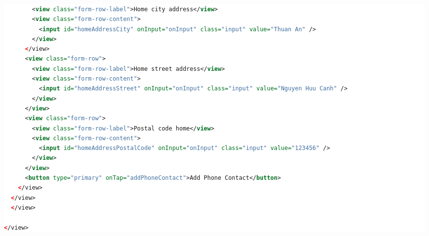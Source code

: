 ```xml title=index.txml
        <view class="form-row-label">Home city address</view>
        <view class="form-row-content">
          <input id="homeAddressCity" onInput="onInput" class="input" value="Thuan An" />
        </view>
      </view>
      <view class="form-row">
        <view class="form-row-label">Home street address</view>
        <view class="form-row-content">
          <input id="homeAddressStreet" onInput="onInput" class="input" value="Nguyen Huu Canh" />
        </view>
      </view>
      <view class="form-row">
        <view class="form-row-label">Postal code home</view>
        <view class="form-row-content">
          <input id="homeAddressPostalCode" onInput="onInput" class="input" value="123456" />
        </view>
      </view>
      <button type="primary" onTap="addPhoneContact">Add Phone Contact</button>
    </view>
  </view>
  </view>

</view>

```
